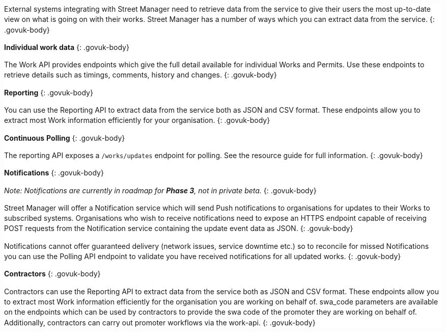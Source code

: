 External systems integrating with Street Manager need to retrieve data
from the service to give their users the most up-to-date view on what is
going on with their works. Street Manager has a number of ways which you
can extract data from the service.
{: .govuk-body}

**Individual work data**
{: .govuk-body}

The Work API provides endpoints which give the full detail available
for individual Works and Permits. Use these endpoints to retrieve
details such as timings, comments, history and changes.
{: .govuk-body}

**Reporting**
{: .govuk-body}

You can use the Reporting API to extract data from the service both as
JSON and CSV format. These endpoints allow you to extract most Work
information efficiently for your organisation.
{: .govuk-body}

**Continuous** **Polling**
{: .govuk-body}

The reporting API exposes a `/works/updates` endpoint for polling. See the resource guide for full information.
{: .govuk-body}

**Notifications**
{: .govuk-body}

*Note: Notifications are currently in roadmap for **Phase 3**, not in
private beta.*
{: .govuk-body}

Street Manager will offer a Notification service which will send Push
notifications to organisations for updates to their Works to subscribed
systems. Organisations who wish to receive notifications need to expose
an HTTPS endpoint capable of receiving POST requests from the
Notification service containing the update event data as JSON.
{: .govuk-body}

Notifications cannot offer guaranteed delivery (network issues, service
downtime etc.) so to reconcile for missed Notifications you can use the
Polling API endpoint to validate you have received notifications for all
updated works.
{: .govuk-body}

**Contractors**
{: .govuk-body}

Contractors can use the Reporting API to extract data from the service both as
JSON and CSV format. These endpoints allow you to extract most Work
information efficiently for the organisation you are working on behalf of. swa_code parameters are available on the endpoints which can be used by contractors to provide the swa code of the promoter they are working on behalf of. Additionally, contractors can carry out promoter workflows via the work-api.
{: .govuk-body}
